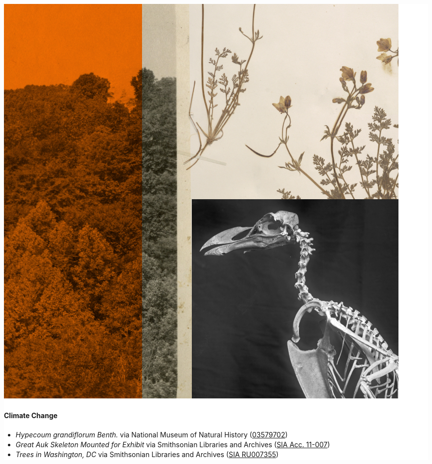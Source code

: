 #### ![](../.gitbook/assets/climate-change.jpg)

#### Climate Change

* _Hypecoum grandiflorum Benth._ via National Museum of Natural History ([03579702](https://www.si.edu/object/hypecoum-grandiflorum-benth:nmnhbotany\_15175377))
* _Great Auk Skeleton Mounted for Exhibit_ via Smithsonian Libraries and Archives ([SIA Acc. 11-007](https://www.si.edu/object/great-auk-skeleton-mounted-exhibit:siris\_arc\_390394))
* _Trees in Washington, DC_ via Smithsonian Libraries and Archives ([SIA RU007355](https://www.si.edu/object/trees-washington-dc:siris\_arc\_291973))
